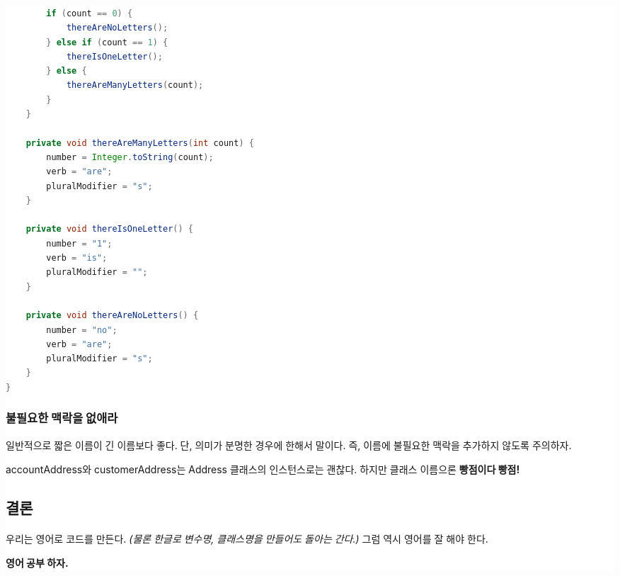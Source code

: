```java
		if (count == 0) {
			thereAreNoLetters();
		} else if (count == 1) {
			thereIsOneLetter();
		} else {
			thereAreManyLetters(count);
		}
	}

	private void thereAreManyLetters(int count) {
		number = Integer.toString(count);
		verb = "are";
		pluralModifier = "s";
	}

	private void thereIsOneLetter() {
		number = "1";
		verb = "is";
		pluralModifier = "";
	}

	private void thereAreNoLetters() {
		number = "no";
		verb = "are";
		pluralModifier = "s";
	}
}
```


### 불필요한 맥락을 없애라

일반적으로 짧은 이름이 긴 이름보다 좋다. 단, 의미가 분명한 경우에 한해서 말이다. 즉, 이름에 불필요한 맥락을 추가하지 않도록 주의하자.

accountAddress와 customerAddress는 Address 클래스의 인스턴스로는 괜찮다. 하지만 클래스 이름으론 **빵점이다 빵점!**



## 결론

우리는 영어로 코드를 만든다. *(물론 한글로 변수명, 클래스명을 만들어도 돌아는 간다.)* 그럼 역시 영어를 잘 해야 한다.

**영어 공부 하자.**

